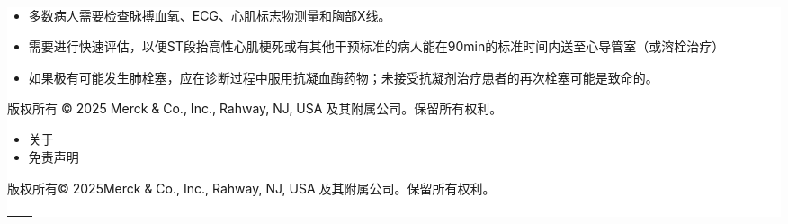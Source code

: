 - 多数病人需要检查脉搏血氧、ECG、心肌标志物测量和胸部X线。

- 需要进行快速评估，以便ST段抬高性心肌梗死或有其他干预标准的病人能在90min的标准时间内送至心导管室（或溶栓治疗）

- 如果极有可能发生肺栓塞，应在诊断过程中服用抗凝血酶药物；未接受抗凝剂治疗患者的再次栓塞可能是致命的。




版权所有 © 2025
Merck & Co., Inc., Rahway, NJ, USA 及其附属公司。保留所有权利。

- 关于
- 免责声明

版权所有© 2025Merck & Co., Inc., Rahway, NJ, USA 及其附属公司。保留所有权利。

|     |     |
| --- | --- |
|  |  |